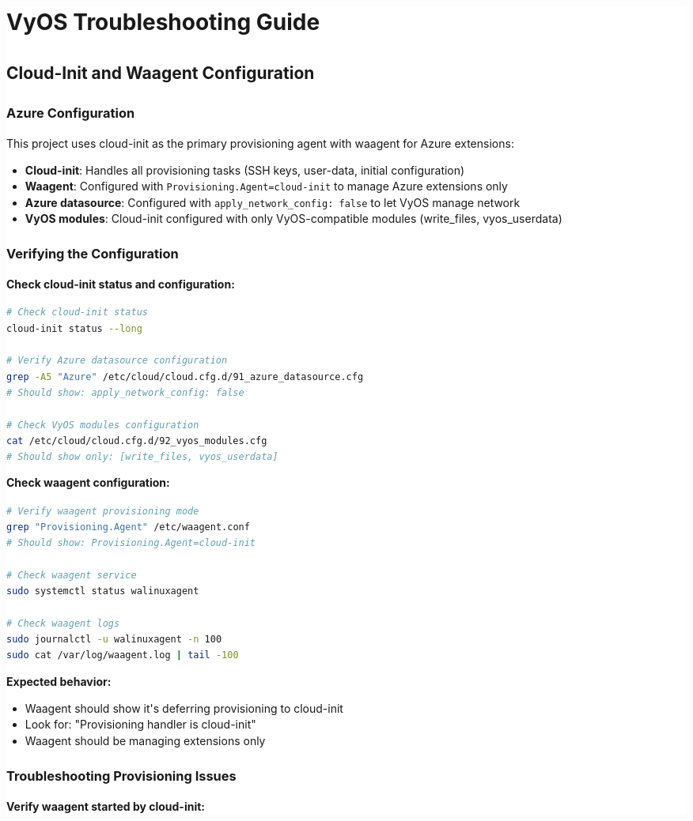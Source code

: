 # VyOS Troubleshooting Guide

## Cloud-Init and Waagent Configuration

### Azure Configuration

This project uses cloud-init as the primary provisioning agent with waagent for Azure extensions:

- **Cloud-init**: Handles all provisioning tasks (SSH keys, user-data, initial configuration)
- **Waagent**: Configured with `Provisioning.Agent=cloud-init` to manage Azure extensions only
- **Azure datasource**: Configured with `apply_network_config: false` to let VyOS manage network
- **VyOS modules**: Cloud-init configured with only VyOS-compatible modules (write_files, vyos_userdata)

### Verifying the Configuration

**Check cloud-init status and configuration:**
```bash
# Check cloud-init status
cloud-init status --long

# Verify Azure datasource configuration
grep -A5 "Azure" /etc/cloud/cloud.cfg.d/91_azure_datasource.cfg
# Should show: apply_network_config: false

# Check VyOS modules configuration
cat /etc/cloud/cloud.cfg.d/92_vyos_modules.cfg
# Should show only: [write_files, vyos_userdata]
```

**Check waagent configuration:**
```bash
# Verify waagent provisioning mode
grep "Provisioning.Agent" /etc/waagent.conf
# Should show: Provisioning.Agent=cloud-init

# Check waagent service
sudo systemctl status walinuxagent

# Check waagent logs
sudo journalctl -u walinuxagent -n 100
sudo cat /var/log/waagent.log | tail -100
```

**Expected behavior:**
- Waagent should show it's deferring provisioning to cloud-init
- Look for: "Provisioning handler is cloud-init"
- Waagent should be managing extensions only

### Troubleshooting Provisioning Issues

**Verify waagent started by cloud-init:**
